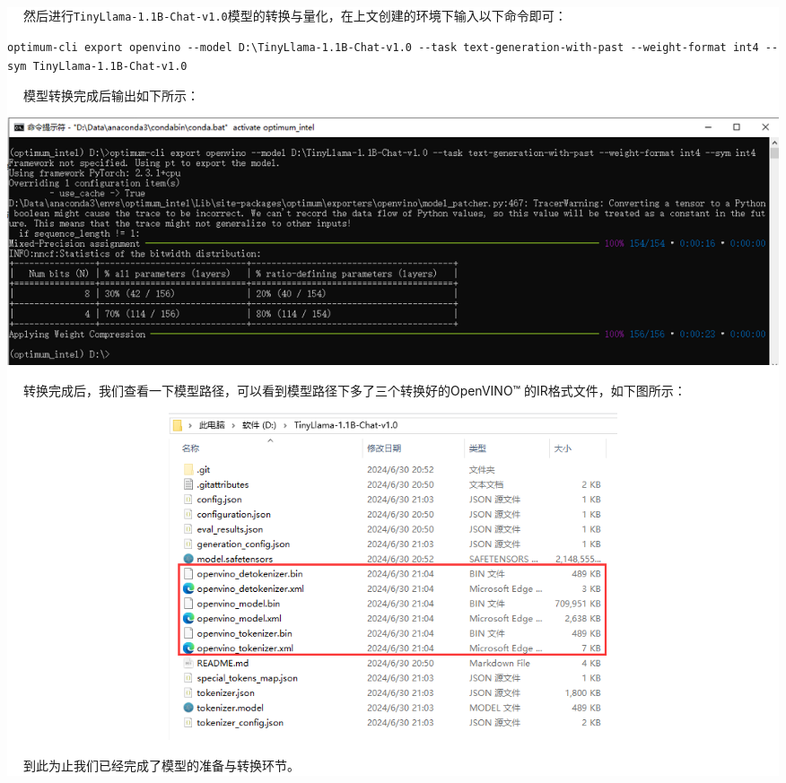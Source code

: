 &emsp;    然后进行``TinyLlama-1.1B-Chat-v1.0``模型的转换与量化，在上文创建的环境下输入以下命令即可：


```
optimum-cli export openvino --model D:\TinyLlama-1.1B-Chat-v1.0 --task text-generation-with-past --weight-format int4 --sym TinyLlama-1.1B-Chat-v1.0
```

&emsp;    模型转换完成后输出如下所示：

<div align=center><img src="../pic/D7p9xXVgomn56ZN.png" width=1000></div>

&emsp;    转换完成后，我们查看一下模型路径，可以看到模型路径下多了三个转换好的OpenVINO™ 的IR格式文件，如下图所示：

<div align=center><img src="../pic/4CoSL1v7jga2HRX.png" width=500></div>

&emsp;    到此为止我们已经完成了模型的准备与转换环节。
